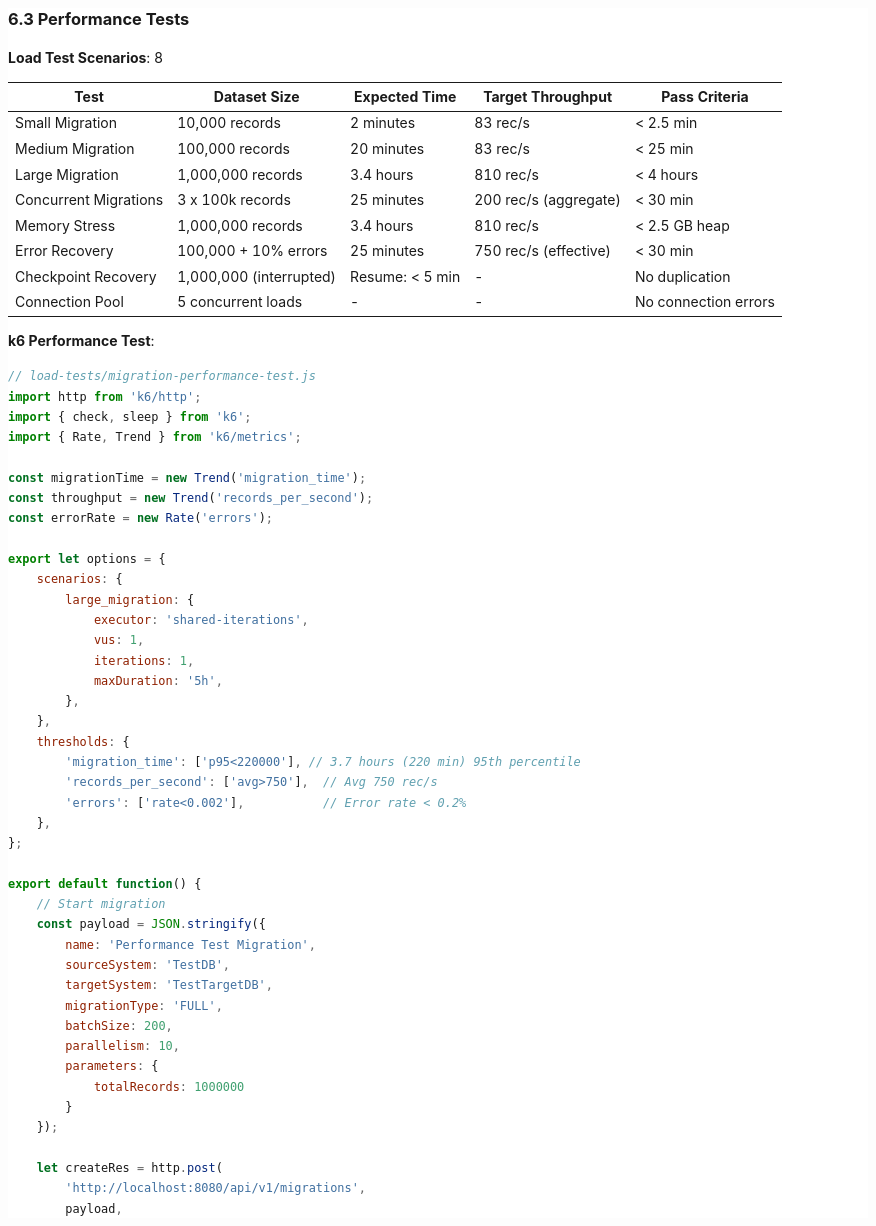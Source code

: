 ### 6.3 Performance Tests

**Load Test Scenarios**: 8

| Test | Dataset Size | Expected Time | Target Throughput | Pass Criteria |
|------|--------------|---------------|-------------------|---------------|
| Small Migration | 10,000 records | 2 minutes | 83 rec/s | < 2.5 min |
| Medium Migration | 100,000 records | 20 minutes | 83 rec/s | < 25 min |
| Large Migration | 1,000,000 records | 3.4 hours | 810 rec/s | < 4 hours |
| Concurrent Migrations | 3 x 100k records | 25 minutes | 200 rec/s (aggregate) | < 30 min |
| Memory Stress | 1,000,000 records | 3.4 hours | 810 rec/s | < 2.5 GB heap |
| Error Recovery | 100,000 + 10% errors | 25 minutes | 750 rec/s (effective) | < 30 min |
| Checkpoint Recovery | 1,000,000 (interrupted) | Resume: < 5 min | - | No duplication |
| Connection Pool | 5 concurrent loads | - | - | No connection errors |

**k6 Performance Test**:
```javascript
// load-tests/migration-performance-test.js
import http from 'k6/http';
import { check, sleep } from 'k6';
import { Rate, Trend } from 'k6/metrics';

const migrationTime = new Trend('migration_time');
const throughput = new Trend('records_per_second');
const errorRate = new Rate('errors');

export let options = {
    scenarios: {
        large_migration: {
            executor: 'shared-iterations',
            vus: 1,
            iterations: 1,
            maxDuration: '5h',
        },
    },
    thresholds: {
        'migration_time': ['p95<220000'], // 3.7 hours (220 min) 95th percentile
        'records_per_second': ['avg>750'],  // Avg 750 rec/s
        'errors': ['rate<0.002'],           // Error rate < 0.2%
    },
};

export default function() {
    // Start migration
    const payload = JSON.stringify({
        name: 'Performance Test Migration',
        sourceSystem: 'TestDB',
        targetSystem: 'TestTargetDB',
        migrationType: 'FULL',
        batchSize: 200,
        parallelism: 10,
        parameters: {
            totalRecords: 1000000
        }
    });

    let createRes = http.post(
        'http://localhost:8080/api/v1/migrations',
        payload,
```